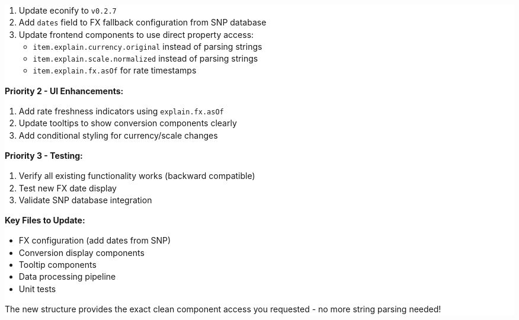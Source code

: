 1. Update econify to `v0.2.7`
2. Add `dates` field to FX fallback configuration from SNP database
3. Update frontend components to use direct property access:
   - `item.explain.currency.original` instead of parsing strings
   - `item.explain.scale.normalized` instead of parsing strings
   - `item.explain.fx.asOf` for rate timestamps

**Priority 2 - UI Enhancements:**

1. Add rate freshness indicators using `explain.fx.asOf`
2. Update tooltips to show conversion components clearly
3. Add conditional styling for currency/scale changes

**Priority 3 - Testing:**

1. Verify all existing functionality works (backward compatible)
2. Test new FX date display
3. Validate SNP database integration

**Key Files to Update:**

- FX configuration (add dates from SNP)
- Conversion display components
- Tooltip components
- Data processing pipeline
- Unit tests

The new structure provides the exact clean component access you requested - no
more string parsing needed!
